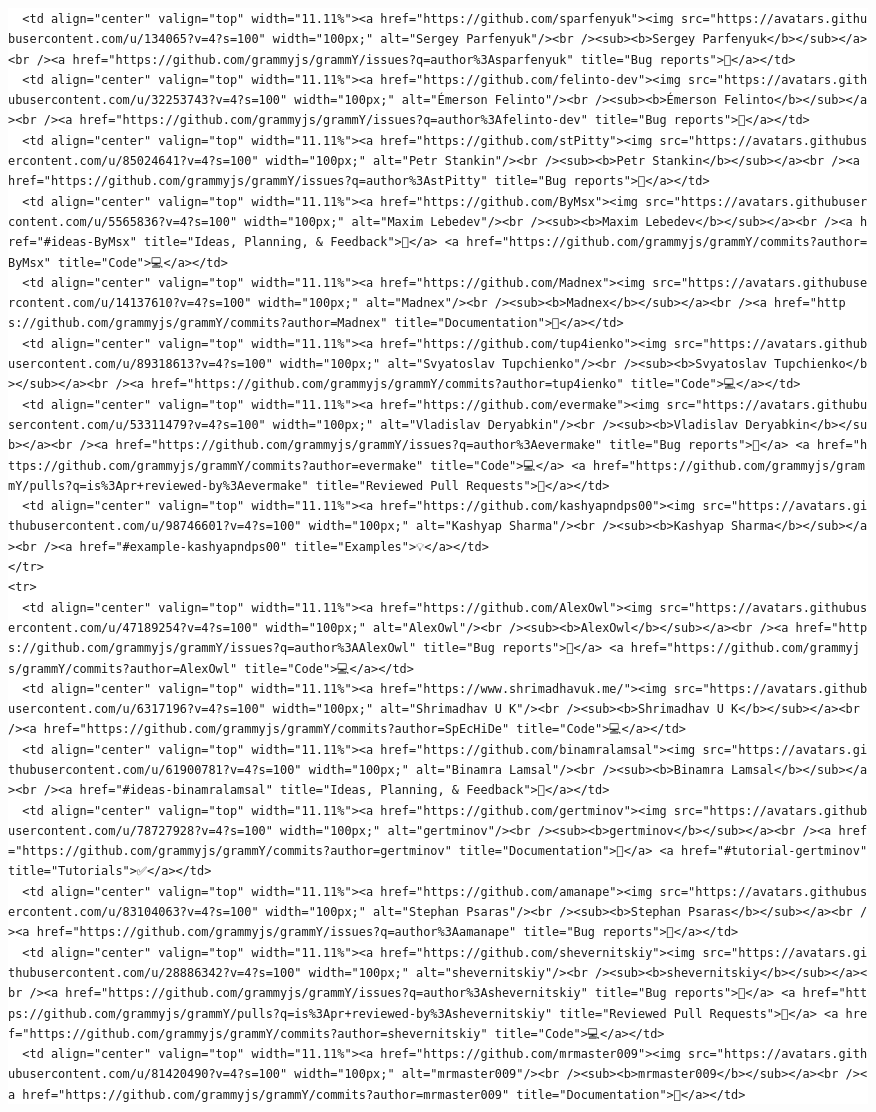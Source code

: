       <td align="center" valign="top" width="11.11%"><a href="https://github.com/sparfenyuk"><img src="https://avatars.githubusercontent.com/u/134065?v=4?s=100" width="100px;" alt="Sergey Parfenyuk"/><br /><sub><b>Sergey Parfenyuk</b></sub></a><br /><a href="https://github.com/grammyjs/grammY/issues?q=author%3Asparfenyuk" title="Bug reports">🐛</a></td>
      <td align="center" valign="top" width="11.11%"><a href="https://github.com/felinto-dev"><img src="https://avatars.githubusercontent.com/u/32253743?v=4?s=100" width="100px;" alt="Émerson Felinto"/><br /><sub><b>Émerson Felinto</b></sub></a><br /><a href="https://github.com/grammyjs/grammY/issues?q=author%3Afelinto-dev" title="Bug reports">🐛</a></td>
      <td align="center" valign="top" width="11.11%"><a href="https://github.com/stPitty"><img src="https://avatars.githubusercontent.com/u/85024641?v=4?s=100" width="100px;" alt="Petr Stankin"/><br /><sub><b>Petr Stankin</b></sub></a><br /><a href="https://github.com/grammyjs/grammY/issues?q=author%3AstPitty" title="Bug reports">🐛</a></td>
      <td align="center" valign="top" width="11.11%"><a href="https://github.com/ByMsx"><img src="https://avatars.githubusercontent.com/u/5565836?v=4?s=100" width="100px;" alt="Maxim Lebedev"/><br /><sub><b>Maxim Lebedev</b></sub></a><br /><a href="#ideas-ByMsx" title="Ideas, Planning, & Feedback">🤔</a> <a href="https://github.com/grammyjs/grammY/commits?author=ByMsx" title="Code">💻</a></td>
      <td align="center" valign="top" width="11.11%"><a href="https://github.com/Madnex"><img src="https://avatars.githubusercontent.com/u/14137610?v=4?s=100" width="100px;" alt="Madnex"/><br /><sub><b>Madnex</b></sub></a><br /><a href="https://github.com/grammyjs/grammY/commits?author=Madnex" title="Documentation">📖</a></td>
      <td align="center" valign="top" width="11.11%"><a href="https://github.com/tup4ienko"><img src="https://avatars.githubusercontent.com/u/89318613?v=4?s=100" width="100px;" alt="Svyatoslav Tupchienko"/><br /><sub><b>Svyatoslav Tupchienko</b></sub></a><br /><a href="https://github.com/grammyjs/grammY/commits?author=tup4ienko" title="Code">💻</a></td>
      <td align="center" valign="top" width="11.11%"><a href="https://github.com/evermake"><img src="https://avatars.githubusercontent.com/u/53311479?v=4?s=100" width="100px;" alt="Vladislav Deryabkin"/><br /><sub><b>Vladislav Deryabkin</b></sub></a><br /><a href="https://github.com/grammyjs/grammY/issues?q=author%3Aevermake" title="Bug reports">🐛</a> <a href="https://github.com/grammyjs/grammY/commits?author=evermake" title="Code">💻</a> <a href="https://github.com/grammyjs/grammY/pulls?q=is%3Apr+reviewed-by%3Aevermake" title="Reviewed Pull Requests">👀</a></td>
      <td align="center" valign="top" width="11.11%"><a href="https://github.com/kashyapndps00"><img src="https://avatars.githubusercontent.com/u/98746601?v=4?s=100" width="100px;" alt="Kashyap Sharma"/><br /><sub><b>Kashyap Sharma</b></sub></a><br /><a href="#example-kashyapndps00" title="Examples">💡</a></td>
    </tr>
    <tr>
      <td align="center" valign="top" width="11.11%"><a href="https://github.com/AlexOwl"><img src="https://avatars.githubusercontent.com/u/47189254?v=4?s=100" width="100px;" alt="AlexOwl"/><br /><sub><b>AlexOwl</b></sub></a><br /><a href="https://github.com/grammyjs/grammY/issues?q=author%3AAlexOwl" title="Bug reports">🐛</a> <a href="https://github.com/grammyjs/grammY/commits?author=AlexOwl" title="Code">💻</a></td>
      <td align="center" valign="top" width="11.11%"><a href="https://www.shrimadhavuk.me/"><img src="https://avatars.githubusercontent.com/u/6317196?v=4?s=100" width="100px;" alt="Shrimadhav U K"/><br /><sub><b>Shrimadhav U K</b></sub></a><br /><a href="https://github.com/grammyjs/grammY/commits?author=SpEcHiDe" title="Code">💻</a></td>
      <td align="center" valign="top" width="11.11%"><a href="https://github.com/binamralamsal"><img src="https://avatars.githubusercontent.com/u/61900781?v=4?s=100" width="100px;" alt="Binamra Lamsal"/><br /><sub><b>Binamra Lamsal</b></sub></a><br /><a href="#ideas-binamralamsal" title="Ideas, Planning, & Feedback">🤔</a></td>
      <td align="center" valign="top" width="11.11%"><a href="https://github.com/gertminov"><img src="https://avatars.githubusercontent.com/u/78727928?v=4?s=100" width="100px;" alt="gertminov"/><br /><sub><b>gertminov</b></sub></a><br /><a href="https://github.com/grammyjs/grammY/commits?author=gertminov" title="Documentation">📖</a> <a href="#tutorial-gertminov" title="Tutorials">✅</a></td>
      <td align="center" valign="top" width="11.11%"><a href="https://github.com/amanape"><img src="https://avatars.githubusercontent.com/u/83104063?v=4?s=100" width="100px;" alt="Stephan Psaras"/><br /><sub><b>Stephan Psaras</b></sub></a><br /><a href="https://github.com/grammyjs/grammY/issues?q=author%3Aamanape" title="Bug reports">🐛</a></td>
      <td align="center" valign="top" width="11.11%"><a href="https://github.com/shevernitskiy"><img src="https://avatars.githubusercontent.com/u/28886342?v=4?s=100" width="100px;" alt="shevernitskiy"/><br /><sub><b>shevernitskiy</b></sub></a><br /><a href="https://github.com/grammyjs/grammY/issues?q=author%3Ashevernitskiy" title="Bug reports">🐛</a> <a href="https://github.com/grammyjs/grammY/pulls?q=is%3Apr+reviewed-by%3Ashevernitskiy" title="Reviewed Pull Requests">👀</a> <a href="https://github.com/grammyjs/grammY/commits?author=shevernitskiy" title="Code">💻</a></td>
      <td align="center" valign="top" width="11.11%"><a href="https://github.com/mrmaster009"><img src="https://avatars.githubusercontent.com/u/81420490?v=4?s=100" width="100px;" alt="mrmaster009"/><br /><sub><b>mrmaster009</b></sub></a><br /><a href="https://github.com/grammyjs/grammY/commits?author=mrmaster009" title="Documentation">📖</a></td>